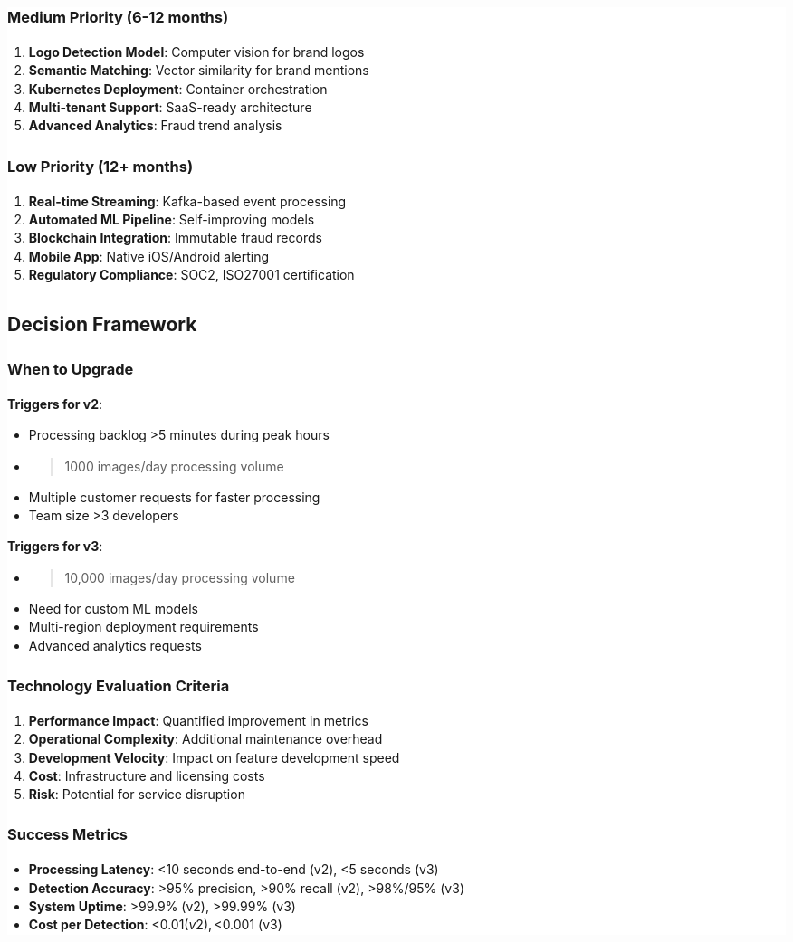 ### Medium Priority (6-12 months)
1. **Logo Detection Model**: Computer vision for brand logos
2. **Semantic Matching**: Vector similarity for brand mentions
3. **Kubernetes Deployment**: Container orchestration
4. **Multi-tenant Support**: SaaS-ready architecture
5. **Advanced Analytics**: Fraud trend analysis

### Low Priority (12+ months)
1. **Real-time Streaming**: Kafka-based event processing
2. **Automated ML Pipeline**: Self-improving models
3. **Blockchain Integration**: Immutable fraud records
4. **Mobile App**: Native iOS/Android alerting
5. **Regulatory Compliance**: SOC2, ISO27001 certification

## Decision Framework

### When to Upgrade
**Triggers for v2**:
- Processing backlog >5 minutes during peak hours
- >1000 images/day processing volume
- Multiple customer requests for faster processing
- Team size >3 developers

**Triggers for v3**:
- >10,000 images/day processing volume
- Need for custom ML models
- Multi-region deployment requirements
- Advanced analytics requests

### Technology Evaluation Criteria
1. **Performance Impact**: Quantified improvement in metrics
2. **Operational Complexity**: Additional maintenance overhead
3. **Development Velocity**: Impact on feature development speed
4. **Cost**: Infrastructure and licensing costs
5. **Risk**: Potential for service disruption

### Success Metrics
- **Processing Latency**: <10 seconds end-to-end (v2), <5 seconds (v3)
- **Detection Accuracy**: >95% precision, >90% recall (v2), >98%/95% (v3)
- **System Uptime**: >99.9% (v2), >99.99% (v3)
- **Cost per Detection**: <$0.01 (v2), <$0.001 (v3)